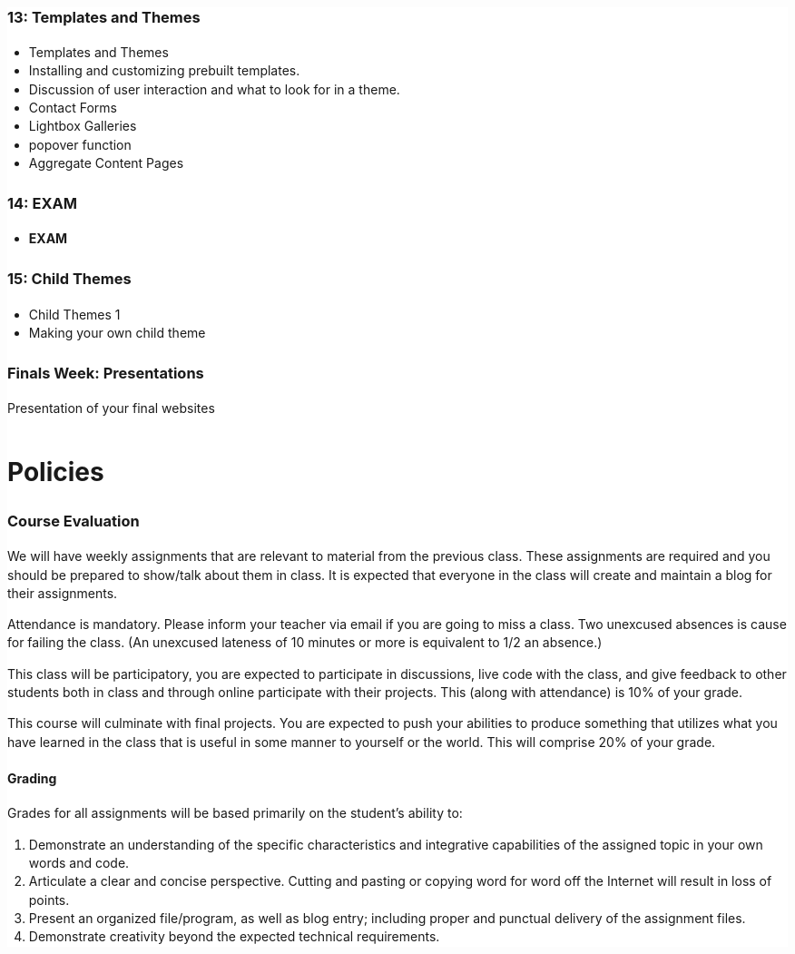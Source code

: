 
### 13: Templates and Themes
-   Templates and Themes
-   Installing and customizing prebuilt templates.
-   Discussion of user interaction and what to look for in a theme.
-   Contact Forms
-   Lightbox Galleries
-   popover function
-   Aggregate Content Pages


### 14: EXAM
-   **EXAM**


### 15: Child Themes
-   Child Themes 1
-   Making your own child theme


### Finals Week: Presentations
Presentation of your final websites



# Policies
### Course Evaluation

We will have weekly assignments that are relevant to material from the previous class. These assignments are required and you should be prepared to show/talk about them in class. It is expected that everyone in the class will create and maintain a blog for their assignments.

Attendance is mandatory. Please inform your teacher via email if you are going to miss a class. Two unexcused absences is cause for failing the class. (An unexcused lateness of 10 minutes or more is equivalent to 1/2 an absence.)

This class will be participatory, you are expected to participate in discussions, live code with the class, and give feedback to other students both in class and through online participate with their projects. This (along with attendance) is 10% of your grade.

This course will culminate with final projects. You are expected to push your abilities to produce something that utilizes what you have learned in the class that is useful in some manner to yourself or the world. This will comprise 20% of your grade.

#### Grading
Grades for all assignments will be based primarily on the student’s ability to:
1.  Demonstrate an understanding of the specific characteristics and integrative capabilities of the assigned topic in your own words and code.
2.  Articulate a clear and concise perspective. Cutting and pasting or copying word for word off the Internet will result in loss of points.
3.  Present an organized file/program, as well as blog entry; including proper and punctual delivery of the assignment files.
4.  Demonstrate creativity beyond the expected technical requirements.
